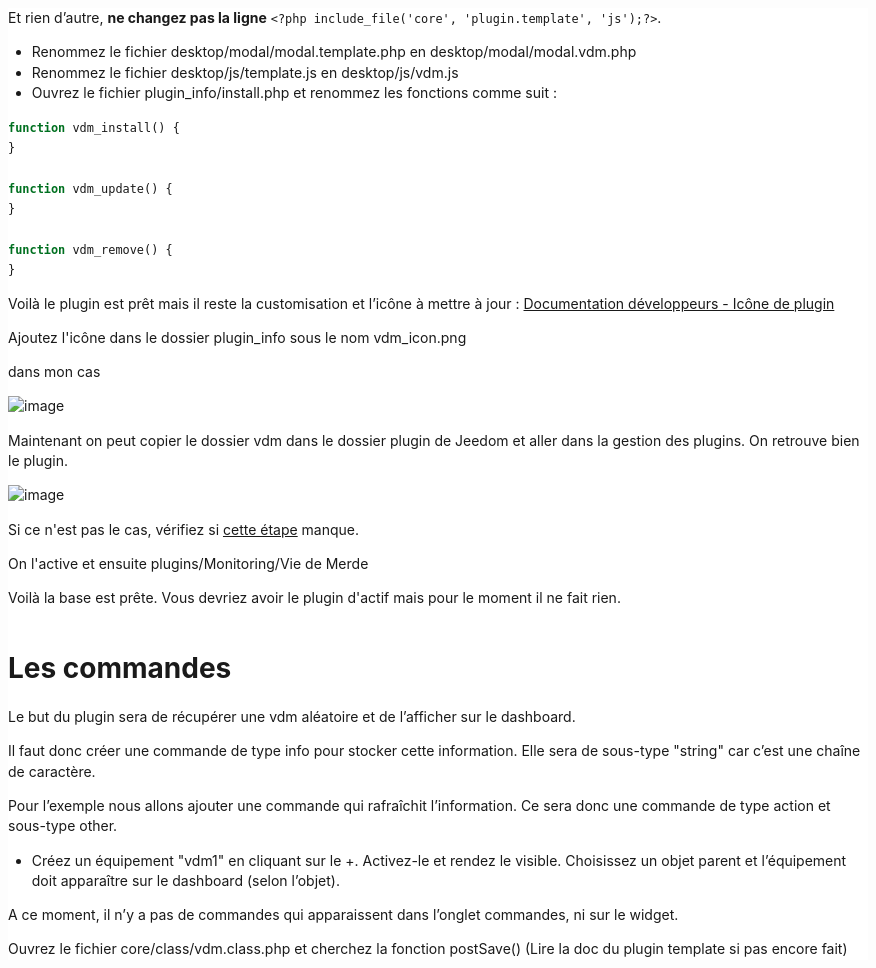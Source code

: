 Et rien d’autre, **ne changez pas la ligne** ``<?php include_file('core', 'plugin.template', 'js');?>``.

- Renommez le fichier desktop/modal/modal.template.php en desktop/modal/modal.vdm.php
- Renommez le fichier desktop/js/template.js en desktop/js/vdm.js
- Ouvrez le fichier plugin_info/install.php et renommez les fonctions comme suit :

```php
function vdm_install() {
}

function vdm_update() {
}

function vdm_remove() {
}
```

Voilà le plugin est prêt mais il reste la customisation et l’icône à mettre à jour : [Documentation développeurs - Icône de plugin](Icone_de_plugin)

Ajoutez l'icône dans le dossier plugin_info sous le nom vdm_icon.png

dans mon cas

![image](images/tutorial_vdm_icon.png)

Maintenant on peut copier le dossier vdm dans le dossier plugin de Jeedom et aller dans la gestion des plugins. On retrouve bien le plugin.

![image](images/tutorial_vdm_plugin.png)

Si ce n'est pas le cas, vérifiez si [cette étape](https://community.jeedom.com/t/probleme-pour-la-creation-dun-plugin/135262/3) manque.

On l'active et ensuite plugins/Monitoring/Vie de Merde

Voilà la base est prête. Vous devriez avoir le plugin d'actif mais pour le moment il ne fait rien.

# Les commandes

Le but du plugin sera de récupérer une vdm aléatoire et de l’afficher sur le dashboard.

Il faut donc créer une commande de type info pour stocker cette information. Elle sera de sous-type "string" car c’est une chaîne de caractère.

Pour l’exemple nous allons ajouter une commande qui rafraîchit l’information. Ce sera donc une commande de type action et sous-type other.

- Créez un équipement "vdm1" en cliquant sur le +. Activez-le et rendez le visible. Choisissez un objet parent et l’équipement doit apparaître sur le dashboard (selon l’objet).

A ce moment, il n’y a pas de commandes qui apparaissent dans l’onglet commandes, ni sur le widget.

Ouvrez le fichier core/class/vdm.class.php et cherchez la fonction postSave() (Lire la doc du plugin template si pas encore fait)
